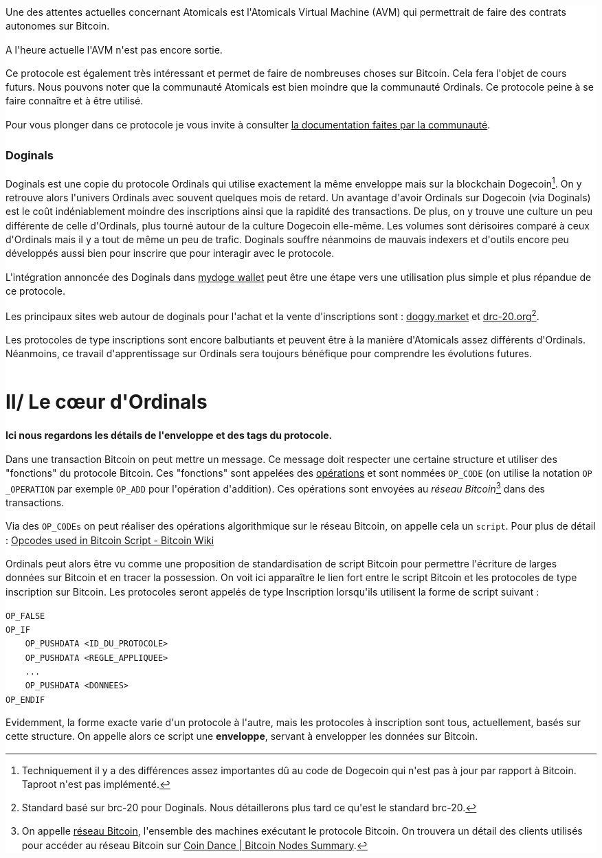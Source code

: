 

Une des attentes actuelles concernant Atomicals est l'Atomicals Virtual Machine (AVM) qui permettrait de faire des contrats autonomes sur Bitcoin.

A l'heure actuelle l'AVM n'est pas encore sortie.

Ce protocole est également très intéressant et permet de faire de nombreuses choses sur Bitcoin. Cela fera l'objet de cours futurs. 
Nous pouvons noter que la communauté Atomicals est bien moindre que la communauté Ordinals. Ce protocole peine à se faire connaître et à être utilisé.

Pour vous plonger dans ce protocole je vous invite à consulter [la documentation faites par la communauté](https://atomicals-community.github.io/atomicals-guide/).

### Doginals

Doginals est une copie du protocole Ordinals qui utilise exactement la même enveloppe mais sur la blockchain Dogecoin[^9]. 
On y retrouve alors l'univers Ordinals avec souvent quelques mois de retard. 
Un avantage d'avoir Ordinals sur Dogecoin (via Doginals) est le coût indéniablement moindre des inscriptions ainsi que la rapidité des transactions.
De plus, on y trouve une culture un peu différente de celle d'Ordinals, plus tourné autour de la culture Dogecoin elle-même. Les volumes sont dérisoires comparé à ceux d'Ordinals mais il y a tout de même un peu de trafic.
Doginals souffre néanmoins de mauvais indexers et d'outils encore peu développés aussi bien pour inscrire que pour interagir avec le protocole.

L'intégration annoncée des Doginals dans [mydoge wallet](https://www.mydoge.com/) peut être une étape vers une utilisation plus simple et plus répandue de ce protocole.  

Les principaux sites web autour de doginals pour l'achat et la vente d'inscriptions sont : [doggy.market](https://doggy.market) et [drc-20.org](https://drc-20.org/)[^6]. 

Les protocoles de type inscriptions sont encore balbutiants et peuvent être à la manière d'Atomicals assez différents d'Ordinals. Néanmoins, ce travail d'apprentissage sur Ordinals sera toujours bénéfique pour comprendre les évolutions futures. 

# II/ Le cœur d'Ordinals
**Ici nous regardons les détails de l'enveloppe et des tags du protocole.**

Dans une transaction Bitcoin on peut mettre un message. Ce message doit respecter une certaine structure et utiliser des "fonctions" du protocole Bitcoin.
Ces "fonctions" sont appelées des <u>opérations</u> et sont nommées `OP_CODE` (on utilise la notation `OP_OPERATION` par exemple `OP_ADD` pour l'opération d'addition). 
Ces opérations sont envoyées au *réseau Bitcoin*[^7] dans des transactions.

Via des `OP_CODEs` on peut réaliser des opérations algorithmique sur le réseau Bitcoin, on appelle cela un `script`. Pour plus de détail : [Opcodes used in Bitcoin Script - Bitcoin Wiki](https://wiki.bitcoinsv.io/index.php/Opcodes_used_in_Bitcoin_Script)

Ordinals peut alors être vu comme une proposition de standardisation de script Bitcoin pour permettre l'écriture de larges données sur Bitcoin et en tracer la possession. On voit ici apparaître le lien fort entre le script Bitcoin et les protocoles de type inscription sur Bitcoin. 
Les protocoles seront appelés de type Inscription lorsqu'ils utilisent la forme de script suivant :
```
OP_FALSE
OP_IF
    OP_PUSHDATA <ID_DU_PROTOCOLE>
    OP_PUSHDATA <REGLE_APPLIQUEE>
    ...
    OP_PUSHDATA <DONNEES>
OP_ENDIF
```
Evidemment, la forme exacte varie d'un protocole à l'autre, mais les protocoles à inscription sont tous, actuellement, basés sur cette structure.
On appelle alors ce script une **enveloppe**, servant à envelopper les données sur Bitcoin.


[^1]: Casey a quitté l'école à 15 ans pour aller travailler dans des petits boulots. A 21 ans il découvre la programmation et veut en faire son métier. Il rattrape ses dernières années dans un [collège communautaire](https://fr.wikipedia.org/wiki/Coll%C3%A8ge_communautaire) avant d'intégrer Berkeley en Sciences de l'Informatique (Computer sciences). Il poursuit chez Google comme Ingénieur Fiabilité sur site ([Site Reliability Engineering](https://fr.wikipedia.org/wiki/Site_Reliability_Engineering)) puis rejoint l'équipe de [Chaincode Labs](https://chaincode.com/) en 2015. Chez Chaincode Labs il a maintenu Bitcoin core en réalisant des petites missions: nettoyage de certains PRs (Pull Requests), remaniement d'une partie des tests, et d'autres taches de maintenance. Pour plus de détails sur la vie de Casey (et son avis) vous pouvez consulter: [Casey Rodarmor's Resume](https://rodarmor.com/resume/index.html). [Casey Rodarmor - From Ordinals to Runes: Meet Bitcoin’s Most Controversial Dev](https://www.youtube.com/watch?v=sqfCarDdXPM) Vous pouvez écouter son podcast en anglais: [Hell Money](https://hell.money/) co-host par [Realizing Erin](https://www.youtube.com/realizingerin). ([Casey (@rodarmor) | Twitter](https://twitter.com/rodarmor/), [R O D A R M O R](https://rodarmor.com/), [casey (Casey Rodarmor) | Github](https://github.com/casey/))
[^2]: Bitcoin maximaliste se dit des personnes mettant en avant le fait que Seul Bitcoin a une véritable valeur monétaire. Les autres cryptos sont en général désignées par *Shitcoin* de la part des maximalistes. Il existe plusieurs courant du maximalisme allant du minimalisme au toxic maximalisme. Les détails dépassent largement le cadre de cet introduction à Ordinals.  
[^3]: Pour un peu d'histoire cypherpunk : [Len Sassaman and Satoshi: a Cypherpunk history | Medium](https://evanhatch.medium.com/len-sassaman-and-satoshi-e483c85c2b10).
[^4]: En effet, il est possible de retrouver ces données sur Internet par exemple mais très difficile on-chain (depuis Bitcoin).
[^5]: En français on prononce indexeUr et non indexé, comme explorer (exploreUr et non exploré).
[^6]: Standard basé sur brc-20 pour Doginals. Nous détaillerons plus tard ce qu'est le standard brc-20.
[^7]: On appelle <u>réseau Bitcoin</u>, l'ensemble des machines exécutant le protocole Bitcoin. On trouvera un détail des clients utilisés pour accéder au réseau Bitcoin sur [Coin Dance | Bitcoin Nodes Summary](https://coin.dance/nodes/share).
[^8]: Attention, ces outils peuvent être obsolètes ou ne pas être sécurisés. Il est important de bien se renseigner avant d'utiliser un outil et de ne pas mettre tout son argent dans un seul outil !
[^9]: Techniquement il y a des différences assez importantes dû au code de Dogecoin qui n'est pas à jour par rapport à Bitcoin. Taproot n'est pas implémenté. 
[^10]: [RFC 2045 | Format of Internet Message Bodies](https://datatracker.ietf.org/doc/html/rfc2045), [RFC 2046 | Media Types](https://datatracker.ietf.org/doc/html/rfc2046).
[^11]: Les chiffres historique à ce sujet manque mais vous pouvez chercher sur [OpenOrdex](https://openordex.org/collection?slug=bitcoin-shrooms) si cela vous intéresse. 
[^13]: Plus gros airdrop Bitcoin jamais réalisé ayant occasioné le minage du bloc: [Block 832849](https://mempool.space/block/00000000000000000000e37d10aa5a5ece8dba4a20f011280ae3d1880414ff7e). Un *airdrop* est un envoi gratuit d'inscription(s) ou de jeton(s). 
[^14]: En ce moment, mempool.space propose un service d'accéleration de transaction basé sur ce principe d'accord (off-chain, pris entre le mineur et l'utilisateur par l'intermédiaire de mempool). Est-ce que ces accords successifs avec TaprootWizards et Runestone ont joués pour quelque chose ?
[^15]: Pour un exemple de protocole *stateless* on peut penser à Bitcoin qui ne stocke que les UTXO et non pas les états des adresses (nativement) en opposition à Ethereum qui stocke les états de chaque adresses au cours du temps. Ethereum est un exemple de protocole *stateful*. 